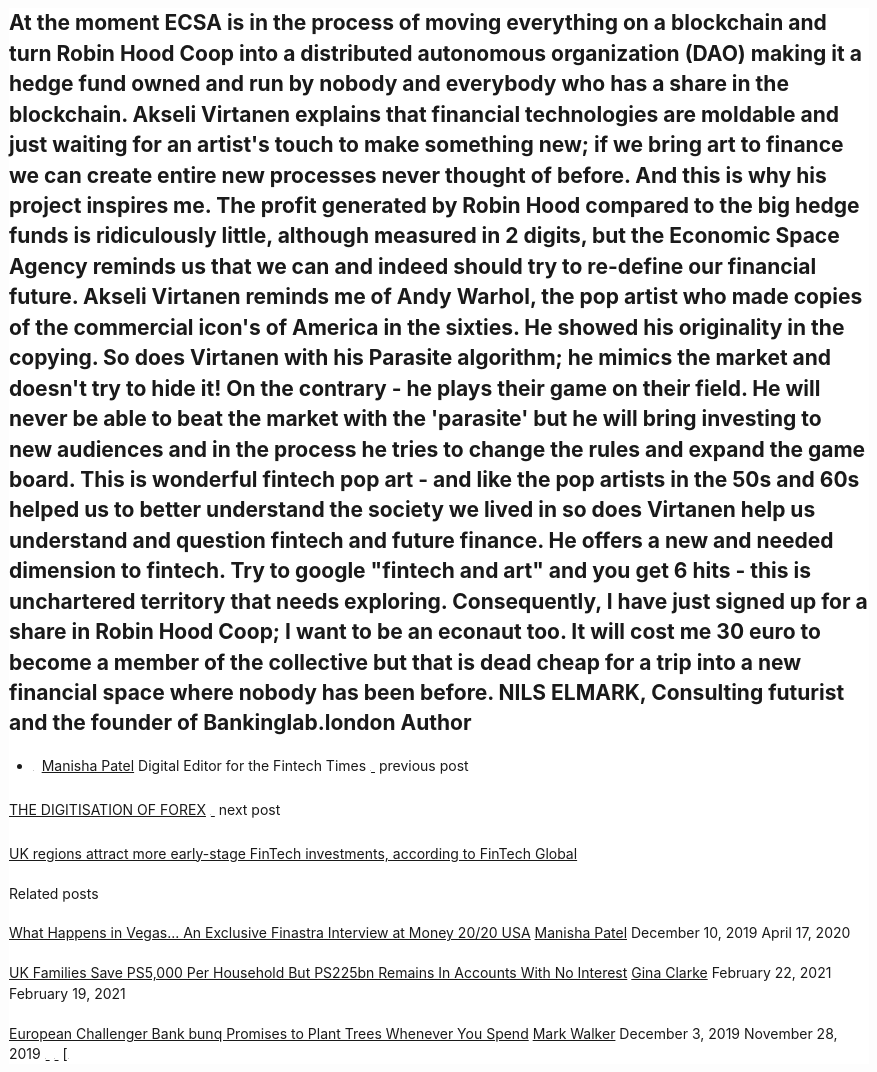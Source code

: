 At the moment ECSA is in the process of moving everything on a blockchain and turn Robin Hood Coop into a distributed autonomous organization (DAO) making it a hedge fund owned and run by nobody and everybody who has a share in the blockchain. Akseli Virtanen explains that financial technologies are moldable and just waiting for an artist's touch to make something new; if we bring art to finance we can create entire new processes never thought of before. And this is why his project inspires me. The profit generated by Robin Hood compared to the big hedge funds is ridiculously little, although measured in 2 digits, but the Economic Space Agency reminds us that we can and indeed should try to re-define our financial future. Akseli Virtanen reminds me of Andy Warhol, the pop artist who made copies of the commercial icon's of America in the sixties. He showed his originality in the copying. So does Virtanen with his Parasite algorithm; he mimics the market and doesn't try to hide it! On the contrary - he plays their game on their field. He will never be able to beat the market with the 'parasite' but he will bring investing to new audiences and in the process he tries to change the rules and expand the game board. This is wonderful fintech pop art - and like the pop artists in the 50s and 60s helped us to better understand the society we lived in so does Virtanen help us understand and question fintech and future finance. He offers a new and needed dimension to fintech. Try to google "fintech and art" and you get 6 hits - this is unchartered territory that needs exploring. Consequently, I have just signed up for a share in Robin Hood Coop; I want to be an econaut too. It will cost me 30 euro to become a member of the collective but that is dead cheap for a trip into a new financial space where nobody has been before.
NILS ELMARK,
Consulting futurist and the founder of
Bankinglab.london
Author
--------
* ![](data:image/gif;base64,R0lGODdhAQABAPAAAMPDwwAAACwAAAAAAQABAAACAkQBADs=)
![]()
[Manisha Patel]()
Digital Editor for the Fintech Times
[![](data:image/gif;base64,R0lGODdhAQABAPAAAMPDwwAAACwAAAAAAQABAAACAkQBADs=)
![]()]()
previous post
#####
[THE DIGITISATION OF FOREX]()
[![](data:image/gif;base64,R0lGODdhAQABAPAAAMPDwwAAACwAAAAAAQABAAACAkQBADs=)
![]()]()
next post
#####
[UK regions attract more early-stage FinTech investments, according to FinTech Global]()
####
Related posts
####
[What Happens in Vegas... An Exclusive Finastra Interview at Money 20/20 USA]()
[Manisha Patel]()
December 10, 2019
April 17, 2020
####
[UK Families Save PS5,000 Per Household But PS225bn Remains In Accounts With No Interest]()
[Gina Clarke]()
February 22, 2021
February 19, 2021
####
[European Challenger Bank bunq Promises to Plant Trees Whenever You Spend]()
[Mark Walker]()
December 3, 2019
November 28, 2019
[![](data:image/gif;base64,R0lGODdhAQABAPAAAMPDwwAAACwAAAAAAQABAAACAkQBADs=)
![]()]()
[![](data:image/gif;base64,R0lGODdhAQABAPAAAMPDwwAAACwAAAAAAQABAAACAkQBADs=)
![]()]()
[![](data:image/gif;base64,R0lGODdhAQABAPAAAMPDwwAAACwAAAAAAQABAAACAkQBADs=)